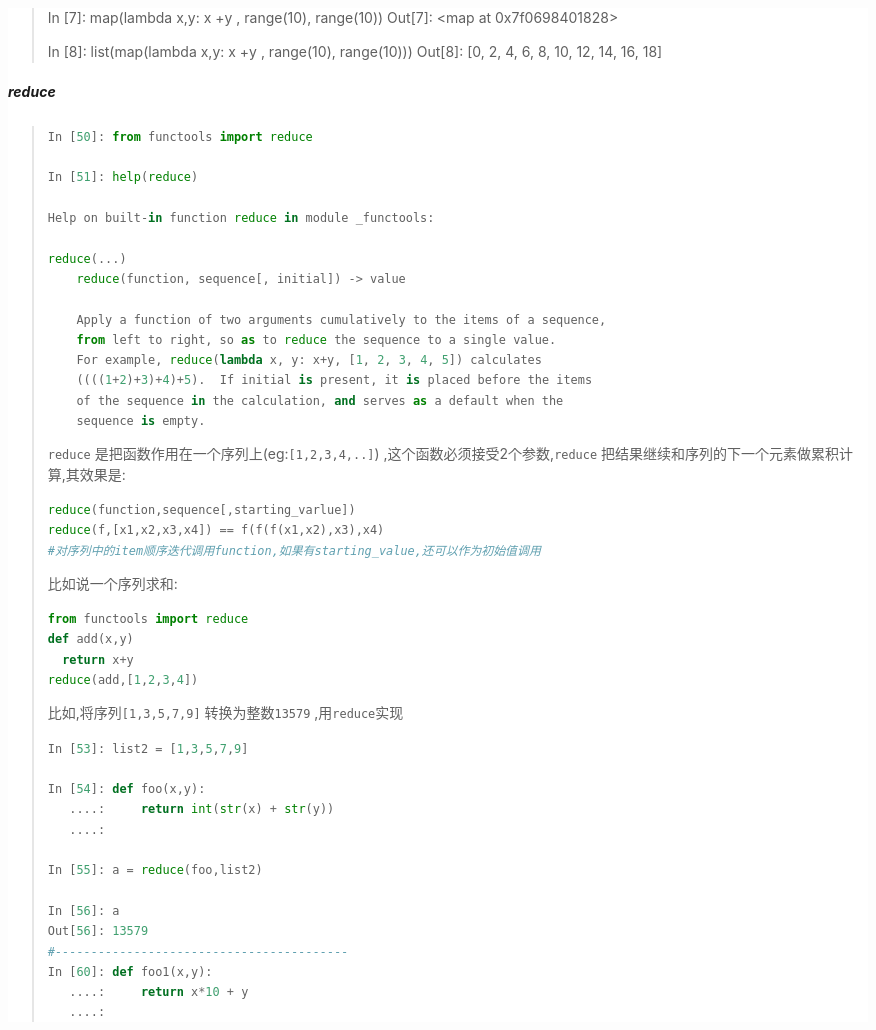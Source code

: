 >
> In [7]: map(lambda x,y: x +y , range(10), range(10))
> Out[7]: <map at 0x7f0698401828>
>
> In [8]: list(map(lambda x,y: x +y , range(10), range(10)))
> Out[8]: [0, 2, 4, 6, 8, 10, 12, 14, 16, 18]
> ```

#####  reduce

> ```python
> In [50]: from functools import reduce
>
> In [51]: help(reduce)
>
> Help on built-in function reduce in module _functools:
>
> reduce(...)
>     reduce(function, sequence[, initial]) -> value
>     
>     Apply a function of two arguments cumulatively to the items of a sequence,
>     from left to right, so as to reduce the sequence to a single value.
>     For example, reduce(lambda x, y: x+y, [1, 2, 3, 4, 5]) calculates
>     ((((1+2)+3)+4)+5).  If initial is present, it is placed before the items
>     of the sequence in the calculation, and serves as a default when the
>     sequence is empty.
>
> ```
>
> `reduce` 是把函数作用在一个序列上(eg:`[1,2,3,4,..]`) ,这个函数必须接受2个参数,`reduce` 把结果继续和序列的下一个元素做累积计算,其效果是:
>
> ```python
> reduce(function,sequence[,starting_varlue])
> reduce(f,[x1,x2,x3,x4]) == f(f(f(x1,x2),x3),x4)
> #对序列中的item顺序迭代调用function,如果有starting_value,还可以作为初始值调用
> ```
>
> 比如说一个序列求和:
>
> ```python
> from functools import reduce
> def add(x,y)
> 	return x+y
> reduce(add,[1,2,3,4])
> ```
>
> 比如,将序列`[1,3,5,7,9]` 转换为整数`13579` ,用`reduce`实现
>
> ```python
> In [53]: list2 = [1,3,5,7,9]
>
> In [54]: def foo(x,y):
>    ....:     return int(str(x) + str(y))
>    ....: 
>
> In [55]: a = reduce(foo,list2)
>
> In [56]: a 
> Out[56]: 13579
> #-----------------------------------------
> In [60]: def foo1(x,y):
>    ....:     return x*10 + y
>    ....: 
>